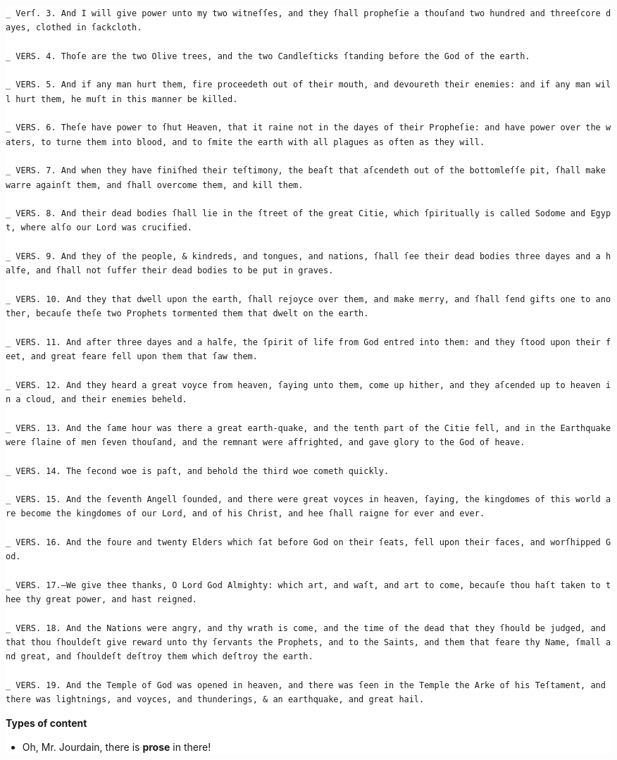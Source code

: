    _ Verſ. 3. And I will give power unto my two witneſſes, and they ſhall propheſie a thouſand two hundred and threeſcore dayes, clothed in ſackcloth.

    _ VERS. 4. Thoſe are the two Olive trees, and the two Candleſticks ſtanding before the God of the earth.

    _ VERS. 5. And if any man hurt them, fire proceedeth out of their mouth, and devoureth their enemies: and if any man will hurt them, he muſt in this manner be killed.

    _ VERS. 6. Theſe have power to ſhut Heaven, that it raine not in the dayes of their Propheſie: and have power over the waters, to turne them into blood, and to ſmite the earth with all plagues as often as they will.

    _ VERS. 7. And when they have finiſhed their teſtimony, the beaſt that aſcendeth out of the bottomleſſe pit, ſhall make warre againſt them, and ſhall overcome them, and kill them.

    _ VERS. 8. And their dead bodies ſhall lie in the ſtreet of the great Citie, which ſpiritually is called Sodome and Egypt, where alſo our Lord was crucified.

    _ VERS. 9. And they of the people, & kindreds, and tongues, and nations, ſhall ſee their dead bodies three dayes and a halfe, and ſhall not ſuffer their dead bodies to be put in graves.

    _ VERS. 10. And they that dwell upon the earth, ſhall rejoyce over them, and make merry, and ſhall ſend gifts one to another, becauſe theſe two Prophets tormented them that dwelt on the earth.

    _ VERS. 11. And after three dayes and a halfe, the ſpirit of life from God entred into them: and they ſtood upon their feet, and great feare fell upon them that ſaw them.

    _ VERS. 12. And they heard a great voyce from heaven, ſaying unto them, come up hither, and they aſcended up to heaven in a cloud, and their enemies beheld.

    _ VERS. 13. And the ſame hour was there a great earth-quake, and the tenth part of the Citie fell, and in the Earthquake were ſlaine of men ſeven thouſand, and the remnant were affrighted, and gave glory to the God of heave.

    _ VERS. 14. The ſecond woe is paſt, and behold the third woe cometh quickly.

    _ VERS. 15. And the ſeventh Angell ſounded, and there were great voyces in heaven, ſaying, the kingdomes of this world are become the kingdomes of our Lord, and of his Christ, and hee ſhall raigne for ever and ever.

    _ VERS. 16. And the foure and twenty Elders which ſat before God on their ſeats, fell upon their faces, and worſhipped God.

    _ VERS. 17.—We give thee thanks, O Lord God Almighty: which art, and waſt, and art to come, becauſe thou haſt taken to thee thy great power, and hast reigned.

    _ VERS. 18. And the Nations were angry, and thy wrath is come, and the time of the dead that they ſhould be judged, and that thou ſhouldeſt give reward unto thy ſervants the Prophets, and to the Saints, and them that feare thy Name, ſmall and great, and ſhouldeſt deſtroy them which deſtroy the earth.

    _ VERS. 19. And the Temple of God was opened in heaven, and there was ſeen in the Temple the Arke of his Teſtament, and there was lightnings, and voyces, and thunderings, & an earthquake, and great hail.

**Types of content**

  * Oh, Mr. Jourdain, there is **prose** in there!
